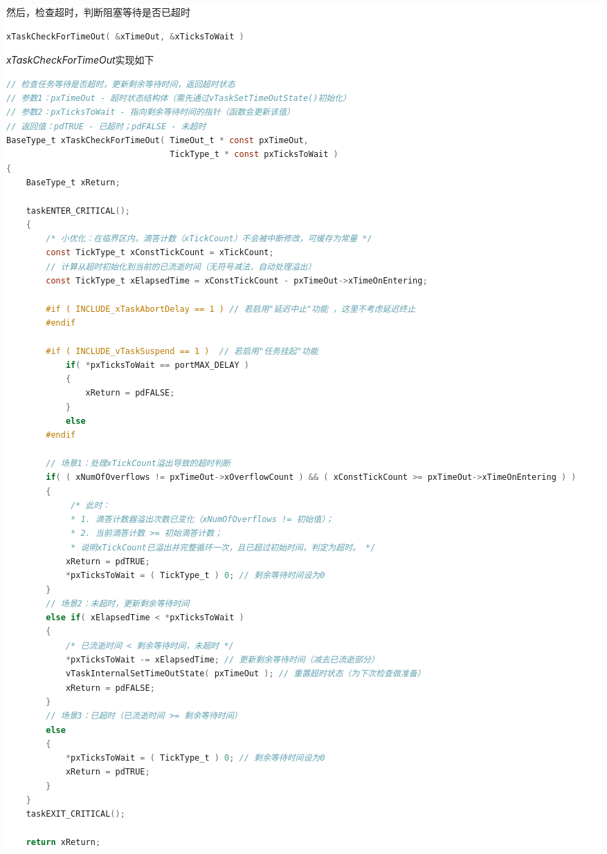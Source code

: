然后，检查超时，判断阻塞等待是否已超时

```c
xTaskCheckForTimeOut( &xTimeOut, &xTicksToWait )
```

*xTaskCheckForTimeOut*实现如下

```c
// 检查任务等待是否超时，更新剩余等待时间，返回超时状态
// 参数1：pxTimeOut - 超时状态结构体（需先通过vTaskSetTimeOutState()初始化）
// 参数2：pxTicksToWait - 指向剩余等待时间的指针（函数会更新该值）
// 返回值：pdTRUE - 已超时；pdFALSE - 未超时
BaseType_t xTaskCheckForTimeOut( TimeOut_t * const pxTimeOut,
                                 TickType_t * const pxTicksToWait )
{
    BaseType_t xReturn;

    taskENTER_CRITICAL();
    {
        /* 小优化：在临界区内，滴答计数（xTickCount）不会被中断修改，可缓存为常量 */
        const TickType_t xConstTickCount = xTickCount;
        // 计算从超时初始化到当前的已流逝时间（无符号减法，自动处理溢出）
        const TickType_t xElapsedTime = xConstTickCount - pxTimeOut->xTimeOnEntering;

        #if ( INCLUDE_xTaskAbortDelay == 1 ) // 若启用"延迟中止"功能 ，这里不考虑延迟终止
        #endif

        #if ( INCLUDE_vTaskSuspend == 1 )  // 若启用"任务挂起"功能
            if( *pxTicksToWait == portMAX_DELAY )
            {
                xReturn = pdFALSE;
            }
            else
        #endif

        // 场景1：处理xTickCount溢出导致的超时判断
        if( ( xNumOfOverflows != pxTimeOut->xOverflowCount ) && ( xConstTickCount >= pxTimeOut->xTimeOnEntering ) )
        {
             /* 此时：
             * 1. 滴答计数器溢出次数已变化（xNumOfOverflows != 初始值）；
             * 2. 当前滴答计数 >= 初始滴答计数；
             * 说明xTickCount已溢出并完整循环一次，且已超过初始时间，判定为超时。 */
            xReturn = pdTRUE;
            *pxTicksToWait = ( TickType_t ) 0; // 剩余等待时间设为0
        }
        // 场景2：未超时，更新剩余等待时间
        else if( xElapsedTime < *pxTicksToWait )
        {
            /* 已流逝时间 < 剩余等待时间，未超时 */
            *pxTicksToWait -= xElapsedTime; // 更新剩余等待时间（减去已流逝部分）
            vTaskInternalSetTimeOutState( pxTimeOut ); // 重置超时状态（为下次检查做准备）
            xReturn = pdFALSE;
        }
        // 场景3：已超时（已流逝时间 >= 剩余等待时间）
        else
        {
            *pxTicksToWait = ( TickType_t ) 0; // 剩余等待时间设为0
            xReturn = pdTRUE;
        }
    }
    taskEXIT_CRITICAL();

    return xReturn;
```